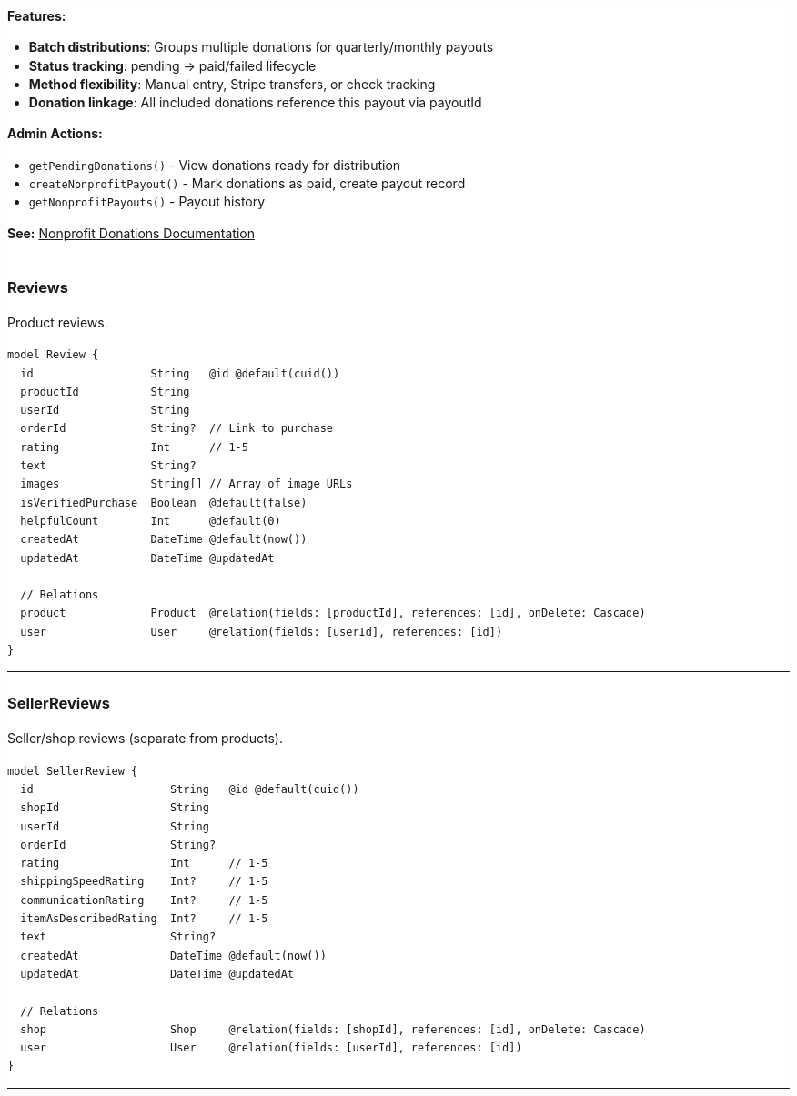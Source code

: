 **Features:**

- **Batch distributions**: Groups multiple donations for quarterly/monthly payouts
- **Status tracking**: pending → paid/failed lifecycle
- **Method flexibility**: Manual entry, Stripe transfers, or check tracking
- **Donation linkage**: All included donations reference this payout via payoutId

**Admin Actions:**

- `getPendingDonations()` - View donations ready for distribution
- `createNonprofitPayout()` - Mark donations as paid, create payout record
- `getNonprofitPayouts()` - Payout history

**See:** [Nonprofit Donations Documentation](../features/nonprofit-donations.md)

---

### Reviews

Product reviews.

```prisma
model Review {
  id                  String   @id @default(cuid())
  productId           String
  userId              String
  orderId             String?  // Link to purchase
  rating              Int      // 1-5
  text                String?
  images              String[] // Array of image URLs
  isVerifiedPurchase  Boolean  @default(false)
  helpfulCount        Int      @default(0)
  createdAt           DateTime @default(now())
  updatedAt           DateTime @updatedAt

  // Relations
  product             Product  @relation(fields: [productId], references: [id], onDelete: Cascade)
  user                User     @relation(fields: [userId], references: [id])
}
```

---

### SellerReviews

Seller/shop reviews (separate from products).

```prisma
model SellerReview {
  id                     String   @id @default(cuid())
  shopId                 String
  userId                 String
  orderId                String?
  rating                 Int      // 1-5
  shippingSpeedRating    Int?     // 1-5
  communicationRating    Int?     // 1-5
  itemAsDescribedRating  Int?     // 1-5
  text                   String?
  createdAt              DateTime @default(now())
  updatedAt              DateTime @updatedAt

  // Relations
  shop                   Shop     @relation(fields: [shopId], references: [id], onDelete: Cascade)
  user                   User     @relation(fields: [userId], references: [id])
}
```

---